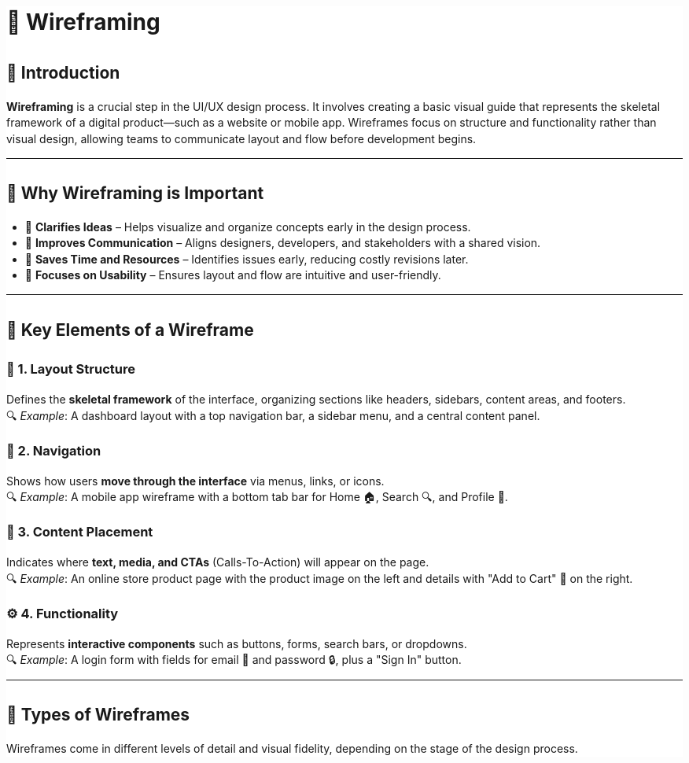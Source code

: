 # 🧩 Wireframing

## 📌 Introduction

**Wireframing** is a crucial step in the UI/UX design process. It involves creating a basic visual guide that represents the skeletal framework of a digital product—such as a website or mobile app. Wireframes focus on structure and functionality rather than visual design, allowing teams to communicate layout and flow before development begins.

---

## 🎯 Why Wireframing is Important

- 🧠 **Clarifies Ideas** – Helps visualize and organize concepts early in the design process.
- 🤝 **Improves Communication** – Aligns designers, developers, and stakeholders with a shared vision.
- 💸 **Saves Time and Resources** – Identifies issues early, reducing costly revisions later.
- 🧭 **Focuses on Usability** – Ensures layout and flow are intuitive and user-friendly.

---

## 🧱 Key Elements of a Wireframe

### 📐 1. Layout Structure
Defines the **skeletal framework** of the interface, organizing sections like headers, sidebars, content areas, and footers.  
🔍 *Example*: A dashboard layout with a top navigation bar, a sidebar menu, and a central content panel.

### 🧭 2. Navigation
Shows how users **move through the interface** via menus, links, or icons.  
🔍 *Example*: A mobile app wireframe with a bottom tab bar for Home 🏠, Search 🔍, and Profile 👤.

### 📝 3. Content Placement
Indicates where **text, media, and CTAs** (Calls-To-Action) will appear on the page.  
🔍 *Example*: An online store product page with the product image on the left and details with "Add to Cart" 🛒 on the right.

### ⚙️ 4. Functionality
Represents **interactive components** such as buttons, forms, search bars, or dropdowns.  
🔍 *Example*: A login form with fields for email 📧 and password 🔒, plus a "Sign In" button.

---

## 🧾 Types of Wireframes

Wireframes come in different levels of detail and visual fidelity, depending on the stage of the design process.
